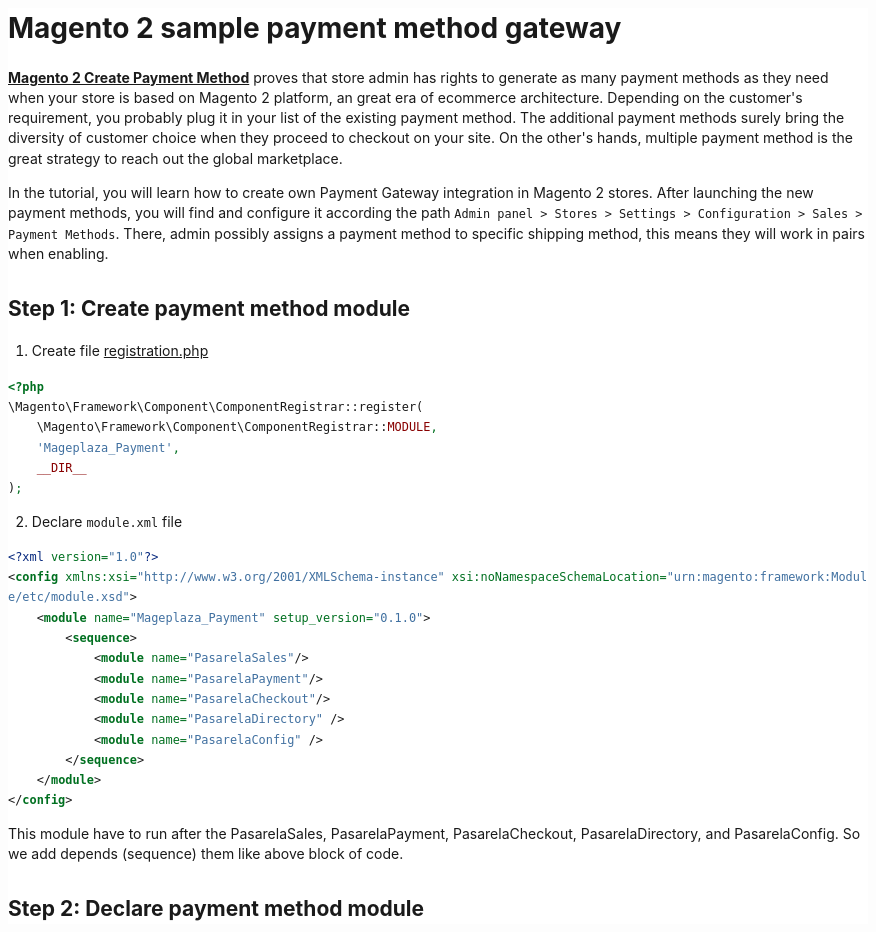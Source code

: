 # Magento 2 sample payment method gateway


[**Magento 2 Create Payment Method**](https://www.mageplaza.com/magento-2-create-payment-method/) proves that store admin has rights to generate as many payment methods as they need when your store is based on Magento 2 platform, an great era of ecommerce architecture. Depending on the customer's requirement, you probably plug it in your list of the existing payment method. The additional payment methods surely bring the diversity of customer choice when they proceed to checkout on your site. On the other's hands, multiple payment method is the great strategy to reach out the global marketplace.

In the tutorial, you will learn how to create own Payment Gateway integration in Magento 2 stores. After launching the new payment methods, you will find and configure it according the path `Admin panel > Stores > Settings > Configuration > Sales > Payment Methods`. There, admin possibly assigns a payment method to specific shipping method, this means they will work in pairs when enabling.


## Step 1: Create payment method module

1. Create file [registration.php](https://github.com/mageplaza/magento-2-sample-payment-method/blob/master/registration.php)

``` php
<?php
\Magento\Framework\Component\ComponentRegistrar::register(
    \Magento\Framework\Component\ComponentRegistrar::MODULE,
    'Mageplaza_Payment',
    __DIR__
);
```

2. Declare `module.xml` file

``` xml
<?xml version="1.0"?>
<config xmlns:xsi="http://www.w3.org/2001/XMLSchema-instance" xsi:noNamespaceSchemaLocation="urn:magento:framework:Module/etc/module.xsd">
    <module name="Mageplaza_Payment" setup_version="0.1.0">
        <sequence>
            <module name="PasarelaSales"/>
            <module name="PasarelaPayment"/>
            <module name="PasarelaCheckout"/>
            <module name="PasarelaDirectory" />
            <module name="PasarelaConfig" />
        </sequence>
    </module>
</config>
```

This module have to run after the PasarelaSales, PasarelaPayment, PasarelaCheckout, PasarelaDirectory, and PasarelaConfig. So we add depends (sequence) them like above block of code.

## Step 2: Declare payment method module
